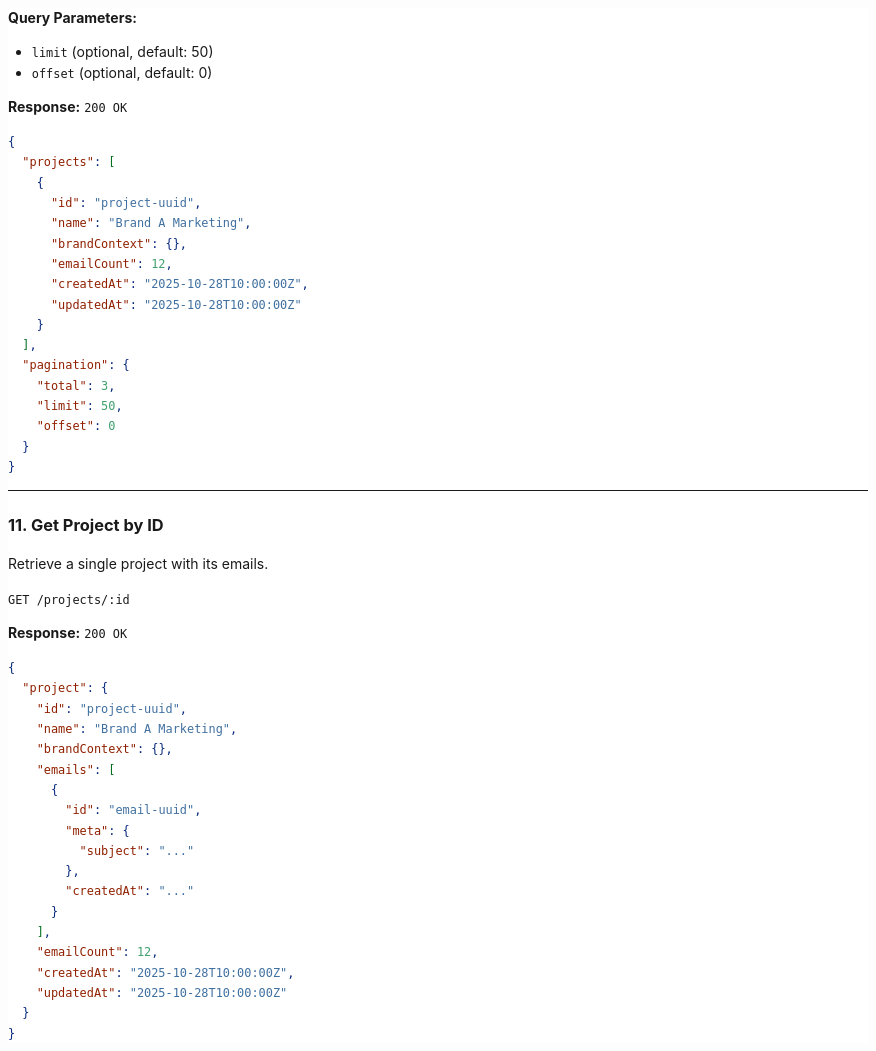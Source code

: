 **Query Parameters:**
- `limit` (optional, default: 50)
- `offset` (optional, default: 0)

**Response:** `200 OK`
```json
{
  "projects": [
    {
      "id": "project-uuid",
      "name": "Brand A Marketing",
      "brandContext": {},
      "emailCount": 12,
      "createdAt": "2025-10-28T10:00:00Z",
      "updatedAt": "2025-10-28T10:00:00Z"
    }
  ],
  "pagination": {
    "total": 3,
    "limit": 50,
    "offset": 0
  }
}
```

---

### 11. Get Project by ID

Retrieve a single project with its emails.

```http
GET /projects/:id
```

**Response:** `200 OK`
```json
{
  "project": {
    "id": "project-uuid",
    "name": "Brand A Marketing",
    "brandContext": {},
    "emails": [
      {
        "id": "email-uuid",
        "meta": {
          "subject": "..."
        },
        "createdAt": "..."
      }
    ],
    "emailCount": 12,
    "createdAt": "2025-10-28T10:00:00Z",
    "updatedAt": "2025-10-28T10:00:00Z"
  }
}
```
